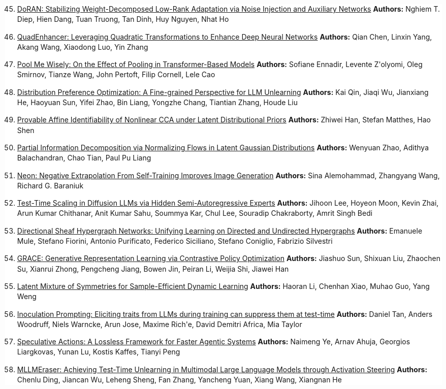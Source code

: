 45. [DoRAN: Stabilizing Weight-Decomposed Low-Rank Adaptation via Noise Injection and Auxiliary Networks](#user-content-link45)
**Authors:** Nghiem T. Diep, Hien Dang, Tuan Truong, Tan Dinh, Huy Nguyen, Nhat Ho

46. [QuadEnhancer: Leveraging Quadratic Transformations to Enhance Deep Neural Networks](#user-content-link46)
**Authors:** Qian Chen, Linxin Yang, Akang Wang, Xiaodong Luo, Yin Zhang

47. [Pool Me Wisely: On the Effect of Pooling in Transformer-Based Models](#user-content-link47)
**Authors:** Sofiane Ennadir, Levente Z\'olyomi, Oleg Smirnov, Tianze Wang, John Pertoft, Filip Cornell, Lele Cao

48. [Distribution Preference Optimization: A Fine-grained Perspective for LLM Unlearning](#user-content-link48)
**Authors:** Kai Qin, Jiaqi Wu, Jianxiang He, Haoyuan Sun, Yifei Zhao, Bin Liang, Yongzhe Chang, Tiantian Zhang, Houde Liu

49. [Provable Affine Identifiability of Nonlinear CCA under Latent Distributional Priors](#user-content-link49)
**Authors:** Zhiwei Han, Stefan Matthes, Hao Shen

50. [Partial Information Decomposition via Normalizing Flows in Latent Gaussian Distributions](#user-content-link50)
**Authors:** Wenyuan Zhao, Adithya Balachandran, Chao Tian, Paul Pu Liang

51. [Neon: Negative Extrapolation From Self-Training Improves Image Generation](#user-content-link51)
**Authors:** Sina Alemohammad, Zhangyang Wang, Richard G. Baraniuk

52. [Test-Time Scaling in Diffusion LLMs via Hidden Semi-Autoregressive Experts](#user-content-link52)
**Authors:** Jihoon Lee, Hoyeon Moon, Kevin Zhai, Arun Kumar Chithanar, Anit Kumar Sahu, Soummya Kar, Chul Lee, Souradip Chakraborty, Amrit Singh Bedi

53. [Directional Sheaf Hypergraph Networks: Unifying Learning on Directed and Undirected Hypergraphs](#user-content-link53)
**Authors:** Emanuele Mule, Stefano Fiorini, Antonio Purificato, Federico Siciliano, Stefano Coniglio, Fabrizio Silvestri

54. [GRACE: Generative Representation Learning via Contrastive Policy Optimization](#user-content-link54)
**Authors:** Jiashuo Sun, Shixuan Liu, Zhaochen Su, Xianrui Zhong, Pengcheng Jiang, Bowen Jin, Peiran Li, Weijia Shi, Jiawei Han

55. [Latent Mixture of Symmetries for Sample-Efficient Dynamic Learning](#user-content-link55)
**Authors:** Haoran Li, Chenhan Xiao, Muhao Guo, Yang Weng

56. [Inoculation Prompting: Eliciting traits from LLMs during training can suppress them at test-time](#user-content-link56)
**Authors:** Daniel Tan, Anders Woodruff, Niels Warncke, Arun Jose, Maxime Rich\'e, David Demitri Africa, Mia Taylor

57. [Speculative Actions: A Lossless Framework for Faster Agentic Systems](#user-content-link57)
**Authors:** Naimeng Ye, Arnav Ahuja, Georgios Liargkovas, Yunan Lu, Kostis Kaffes, Tianyi Peng

58. [MLLMEraser: Achieving Test-Time Unlearning in Multimodal Large Language Models through Activation Steering](#user-content-link58)
**Authors:** Chenlu Ding, Jiancan Wu, Leheng Sheng, Fan Zhang, Yancheng Yuan, Xiang Wang, Xiangnan He
